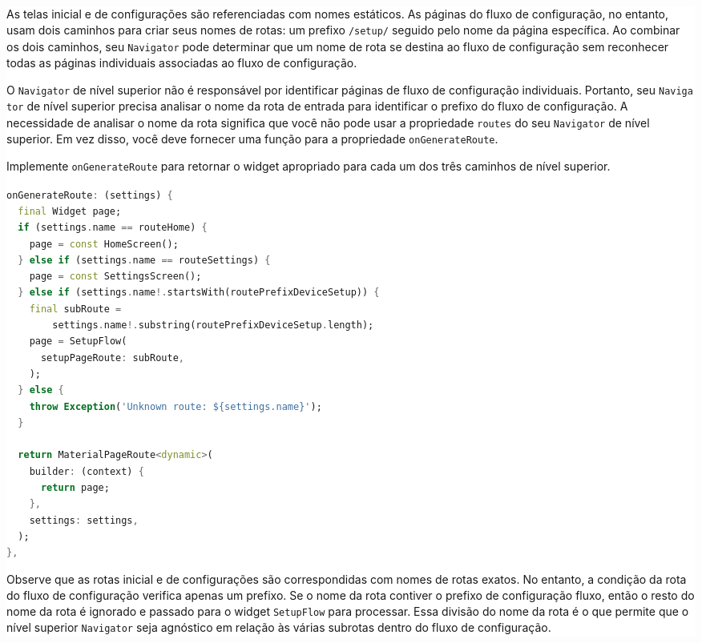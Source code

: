 As telas inicial e de configurações são referenciadas com
nomes estáticos. As páginas do fluxo de configuração, no entanto,
usam dois caminhos para criar seus nomes de rotas:
um prefixo `/setup/` seguido pelo nome da página específica.
Ao combinar os dois caminhos, seu `Navigator` pode determinar
que um nome de rota se destina ao fluxo de configuração sem
reconhecer todas as páginas individuais associadas ao
fluxo de configuração.

O `Navigator` de nível superior não é responsável por identificar
páginas de fluxo de configuração individuais. Portanto, seu
`Navigator` de nível superior precisa analisar o nome da rota de entrada para
identificar o prefixo do fluxo de configuração. A necessidade de analisar o nome da rota
significa que você não pode usar a propriedade `routes` do seu
`Navigator` de nível superior. Em vez disso, você deve fornecer uma função para a
propriedade `onGenerateRoute`.

Implemente `onGenerateRoute` para retornar o widget apropriado
para cada um dos três caminhos de nível superior.

<?code-excerpt "lib/main.dart (OnGenerateRoute)"?>
```dart
onGenerateRoute: (settings) {
  final Widget page;
  if (settings.name == routeHome) {
    page = const HomeScreen();
  } else if (settings.name == routeSettings) {
    page = const SettingsScreen();
  } else if (settings.name!.startsWith(routePrefixDeviceSetup)) {
    final subRoute =
        settings.name!.substring(routePrefixDeviceSetup.length);
    page = SetupFlow(
      setupPageRoute: subRoute,
    );
  } else {
    throw Exception('Unknown route: ${settings.name}');
  }

  return MaterialPageRoute<dynamic>(
    builder: (context) {
      return page;
    },
    settings: settings,
  );
},
```

Observe que as rotas inicial e de configurações são correspondidas com nomes de rotas exatos.
No entanto, a condição da rota do fluxo de configuração verifica apenas
um prefixo. Se o nome da rota contiver o prefixo de configuração
fluxo, então o resto do nome da rota é ignorado
e passado para o widget `SetupFlow` para processar.
Essa divisão do nome da rota é o que permite que o nível superior
`Navigator` seja agnóstico em relação às várias subrotas
dentro do fluxo de configuração.
